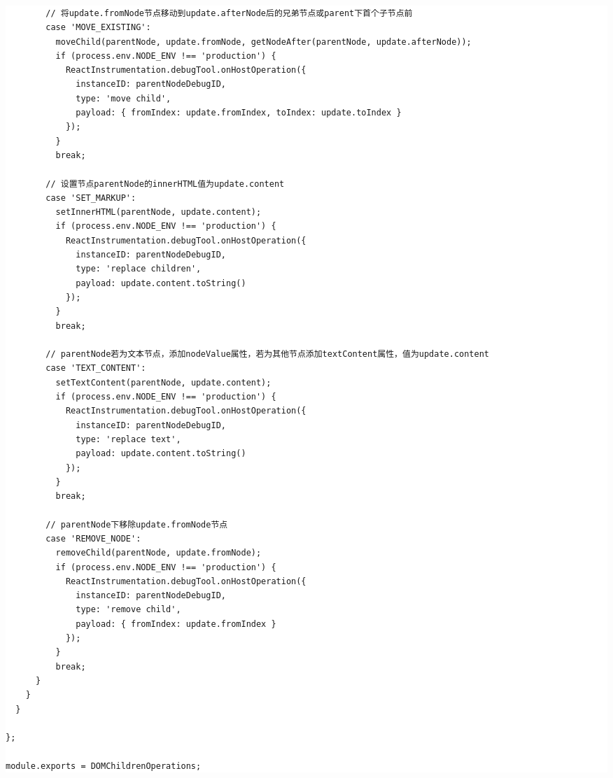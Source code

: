             // 将update.fromNode节点移动到update.afterNode后的兄弟节点或parent下首个子节点前
            case 'MOVE_EXISTING':
              moveChild(parentNode, update.fromNode, getNodeAfter(parentNode, update.afterNode));
              if (process.env.NODE_ENV !== 'production') {
                ReactInstrumentation.debugTool.onHostOperation({
                  instanceID: parentNodeDebugID,
                  type: 'move child',
                  payload: { fromIndex: update.fromIndex, toIndex: update.toIndex }
                });
              }
              break;
    
            // 设置节点parentNode的innerHTML值为update.content
            case 'SET_MARKUP':
              setInnerHTML(parentNode, update.content);
              if (process.env.NODE_ENV !== 'production') {
                ReactInstrumentation.debugTool.onHostOperation({
                  instanceID: parentNodeDebugID,
                  type: 'replace children',
                  payload: update.content.toString()
                });
              }
              break;
    
            // parentNode若为文本节点，添加nodeValue属性，若为其他节点添加textContent属性，值为update.content
            case 'TEXT_CONTENT':
              setTextContent(parentNode, update.content);
              if (process.env.NODE_ENV !== 'production') {
                ReactInstrumentation.debugTool.onHostOperation({
                  instanceID: parentNodeDebugID,
                  type: 'replace text',
                  payload: update.content.toString()
                });
              }
              break;
    
            // parentNode下移除update.fromNode节点
            case 'REMOVE_NODE':
              removeChild(parentNode, update.fromNode);
              if (process.env.NODE_ENV !== 'production') {
                ReactInstrumentation.debugTool.onHostOperation({
                  instanceID: parentNodeDebugID,
                  type: 'remove child',
                  payload: { fromIndex: update.fromIndex }
                });
              }
              break;
          }
        }
      }
    
    };
    
    module.exports = DOMChildrenOperations;
